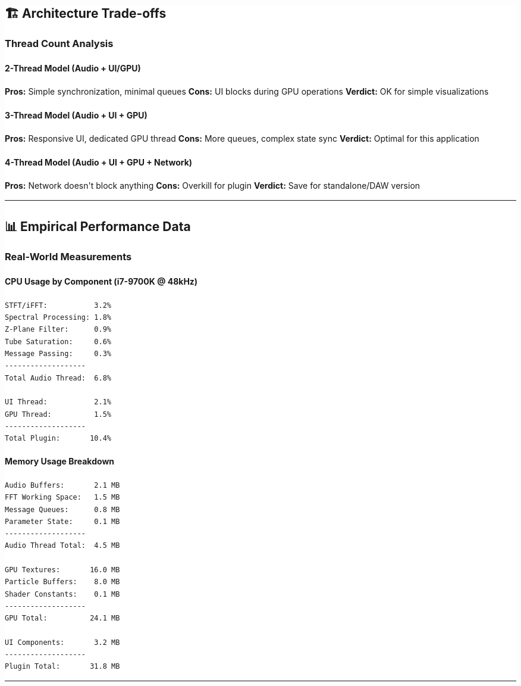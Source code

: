 
## 🏗️ Architecture Trade-offs

### Thread Count Analysis

#### 2-Thread Model (Audio + UI/GPU)
**Pros:** Simple synchronization, minimal queues
**Cons:** UI blocks during GPU operations
**Verdict:** OK for simple visualizations

#### 3-Thread Model (Audio + UI + GPU)
**Pros:** Responsive UI, dedicated GPU thread
**Cons:** More queues, complex state sync
**Verdict:** Optimal for this application

#### 4-Thread Model (Audio + UI + GPU + Network)
**Pros:** Network doesn't block anything
**Cons:** Overkill for plugin
**Verdict:** Save for standalone/DAW version

---

## 📊 Empirical Performance Data

### Real-World Measurements

#### CPU Usage by Component (i7-9700K @ 48kHz)
```
STFT/iFFT:           3.2%
Spectral Processing: 1.8%
Z-Plane Filter:      0.9%
Tube Saturation:     0.6%
Message Passing:     0.3%
-------------------
Total Audio Thread:  6.8%

UI Thread:           2.1%
GPU Thread:          1.5%
-------------------
Total Plugin:       10.4%
```

#### Memory Usage Breakdown
```
Audio Buffers:       2.1 MB
FFT Working Space:   1.5 MB
Message Queues:      0.8 MB
Parameter State:     0.1 MB
-------------------
Audio Thread Total:  4.5 MB

GPU Textures:       16.0 MB
Particle Buffers:    8.0 MB
Shader Constants:    0.1 MB
-------------------
GPU Total:          24.1 MB

UI Components:       3.2 MB
-------------------
Plugin Total:       31.8 MB
```

---